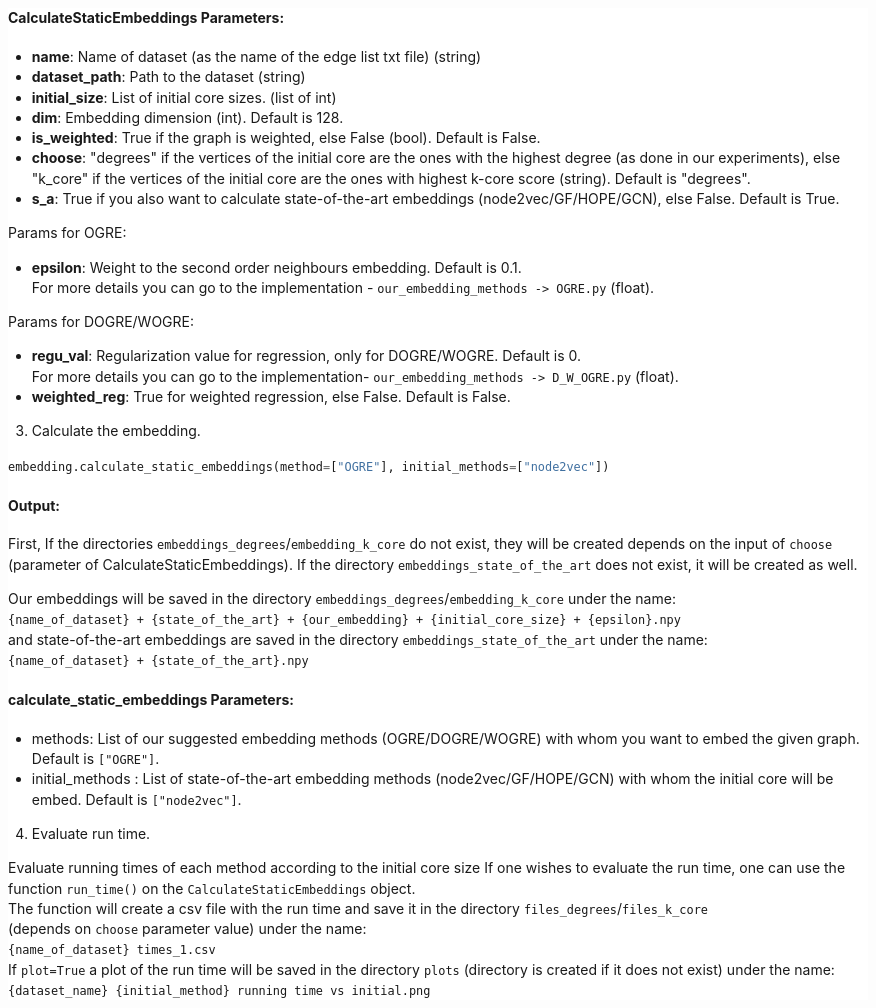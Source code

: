 #### CalculateStaticEmbeddings Parameters:
- **name**: Name of dataset (as the name of the edge list txt file) (string)
- **dataset_path**: Path to the dataset (string)
- **initial_size**: List of initial core sizes. (list of int)
- **dim**: Embedding dimension (int). Default is 128.
- **is_weighted**: True if the graph is weighted, else False (bool). Default is False.
- **choose**: "degrees" if the vertices of the initial core are the ones with the highest degree
(as done in our experiments), else "k_core" if the vertices of the initial core are
the ones with highest k-core score (string). Default is "degrees".
- **s_a**: True if you also want to calculate state-of-the-art embeddings (node2vec/GF/HOPE/GCN), 
else False. Default is True.

Params for OGRE:
- **epsilon**: Weight to the second order neighbours embedding. Default is 0.1.<br>
For more details you can go to the implementation - `our_embedding_methods -> OGRE.py` (float).

Params for DOGRE/WOGRE:
- **regu_val**: Regularization value for regression, only for DOGRE/WOGRE. Default is 0.<br>
For more details you can go to the implementation- `our_embedding_methods -> D_W_OGRE.py` (float).
- **weighted_reg**: True for weighted regression, else False. Default is False.

3. Calculate the embedding.
```python
embedding.calculate_static_embeddings(method=["OGRE"], initial_methods=["node2vec"])
```
#### Output:
First, If the directories `embeddings_degrees`/`embedding_k_core` do not exist,
they will be created depends on the input of `choose`(parameter of CalculateStaticEmbeddings).
If the directory `embeddings_state_of_the_art` does not exist, it will be created as well.<br>

Our embeddings will be saved in the directory `embeddings_degrees`/`embedding_k_core` under the name:<br> 
`{name_of_dataset} + {state_of_the_art} + {our_embedding} + {initial_core_size} + {epsilon}.npy`<br> 
and state-of-the-art embeddings are saved in the directory `embeddings_state_of_the_art` under the name:<br>
`{name_of_dataset} + {state_of_the_art}.npy`<br>

#### calculate_static_embeddings Parameters:
 - methods: List of our suggested embedding methods (OGRE/DOGRE/WOGRE) with whom you want to embed the given graph. Default is `["OGRE"]`.
 - initial_methods : List of state-of-the-art embedding methods (node2vec/GF/HOPE/GCN) with whom the initial core will be embed. Default is `["node2vec"]`.

4. Evaluate run time.

Evaluate running times of each method according to the initial core size
If one wishes to evaluate the run time, one can use the function `run_time()` on the `CalculateStaticEmbeddings` object.<br>
The function will create a csv file with the run time and save it in the directory `files_degrees`/`files_k_core`<br>
(depends on `choose` parameter value) under the name:<br>
`{name_of_dataset} times_1.csv`<br>
If `plot=True` a plot of the run time will be saved in the directory `plots` (directory is created if it does not exist) under the name:<br>
`{dataset_name} {initial_method} running time vs initial.png`<br>


[//]: # (under the name:<br>)
[//]: # (`{name_of_dataset} Link Prediction.csv`<br>)
[//]: # (under the name:<br>)
[//]: # (`{dataset_name} Link Prediction {...}.png`<br>)